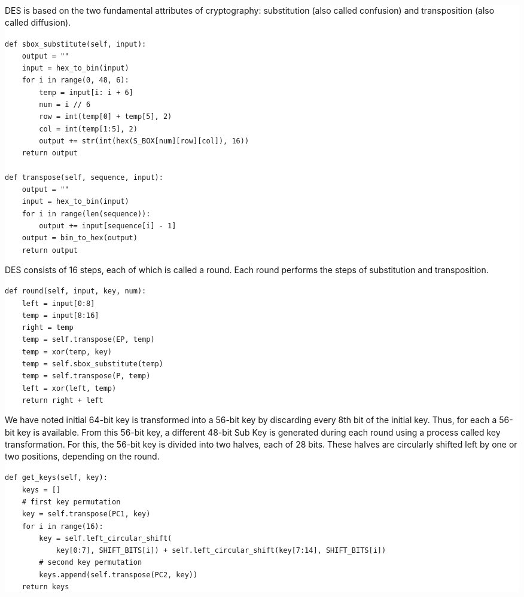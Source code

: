 DES is based on the two fundamental attributes of cryptography: substitution (also called confusion) and transposition (also called diffusion). 
```
def sbox_substitute(self, input):
    output = ""
    input = hex_to_bin(input)
    for i in range(0, 48, 6):
        temp = input[i: i + 6]
        num = i // 6
        row = int(temp[0] + temp[5], 2)
        col = int(temp[1:5], 2)
        output += str(int(hex(S_BOX[num][row][col]), 16))
    return output

def transpose(self, sequence, input):
    output = ""
    input = hex_to_bin(input)
    for i in range(len(sequence)):
        output += input[sequence[i] - 1]
    output = bin_to_hex(output)
    return output  
```
DES consists of 16 steps, each of which is called a round. Each round performs the steps of substitution and transposition. 
```
def round(self, input, key, num):
    left = input[0:8]
    temp = input[8:16]
    right = temp
    temp = self.transpose(EP, temp)
    temp = xor(temp, key)
    temp = self.sbox_substitute(temp)
    temp = self.transpose(P, temp)
    left = xor(left, temp)
    return right + left
```
We have noted initial 64-bit key is transformed into a 56-bit key by discarding every 8th bit of the initial key. Thus, for each a 56-bit key is available. From this 56-bit key, a different 48-bit Sub Key is generated during each round using a process called key transformation. For this, the 56-bit key is divided into two halves, each of 28 bits. These halves are circularly shifted left by one or two positions, depending on the round.
```
def get_keys(self, key):
    keys = []
    # first key permutation
    key = self.transpose(PC1, key)
    for i in range(16):
        key = self.left_circular_shift(
            key[0:7], SHIFT_BITS[i]) + self.left_circular_shift(key[7:14], SHIFT_BITS[i])
        # second key permutation
        keys.append(self.transpose(PC2, key))
    return keys
```
